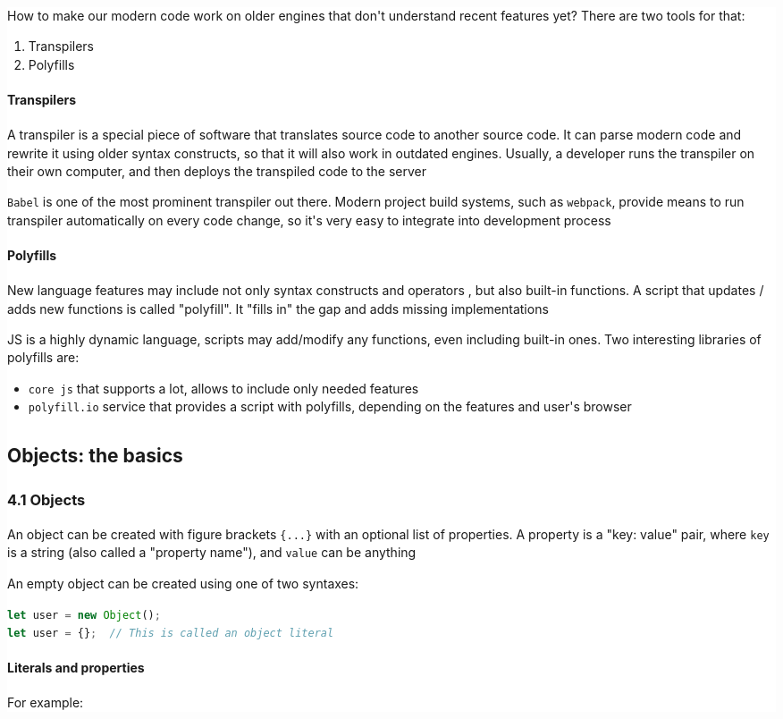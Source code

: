 How to make our modern code work on older engines that don't understand recent features yet? There are two tools for that: 

1. Transpilers 
2. Polyfills



#### Transpilers

A transpiler is a special piece of software that translates source code to another source code. It can parse modern code and rewrite it using older syntax constructs, so that it will also work in outdated engines. Usually, a developer runs the transpiler on their own computer, and then deploys the transpiled code to the server



`Babel` is one of the most prominent transpiler out there. Modern project build systems, such as `webpack`, provide means to run transpiler automatically on every code change, so it's very easy to integrate into development process



#### Polyfills

New language features may include not only syntax constructs and operators , but also built-in functions. A script that updates / adds new functions is called "polyfill". It "fills in" the gap and adds missing implementations



JS is a highly dynamic language, scripts may add/modify any functions, even including built-in ones. Two interesting libraries of polyfills are:

* `core js` that supports a lot, allows to include only needed features
* `polyfill.io` service that provides a script with polyfills, depending on the features and user's browser



## Objects: the basics

### 4.1 Objects

An object can be created with figure brackets `{...}` with an optional list of properties. A property is a "key: value" pair, where `key` is a string (also called a "property name"), and `value` can be anything



An empty object can be created using one of two syntaxes: 

```js
let user = new Object();
let user = {}; 	// This is called an object literal
```



#### Literals and properties

For example: 
